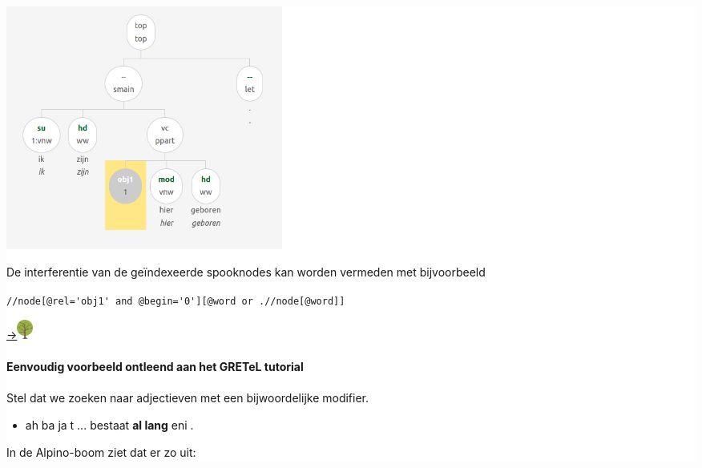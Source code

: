 <img src='img_19.png' width='40%'/>


De interferentie van de geïndexeerde spooknodes kan worden vermeden met bijvoorbeeld

```xpath 
//node[@rel='obj1' and @begin='0'][@word or .//node[@word]]
```
[→<img src='img.png' width='20pt'/>](https://gcnd-gretel.ivdnt.org/gcnd-gretel/xpath-search?currentStep=2&xpath=%20%0A//node%5B%40rel%3D%27obj1%27%20and%20%40begin%3D%270%27%5D%5B%40word%20or%20.//node%5B%40word%5D%5D%0A&selectedTreebanks=%7B%22gretel%22:%7B%22gcnd_24-09-2024%22:%5B%22main%22%5D%7D%7D&retrieveContext=0)

#### Eenvoudig voorbeeld ontleend aan het GRETeL tutorial

Stel dat we zoeken naar adjectieven met een bijwoordelijke modifier.

* ah ba ja t ... bestaat **al lang** eni .

In de Alpino-boom ziet dat er zo uit:
